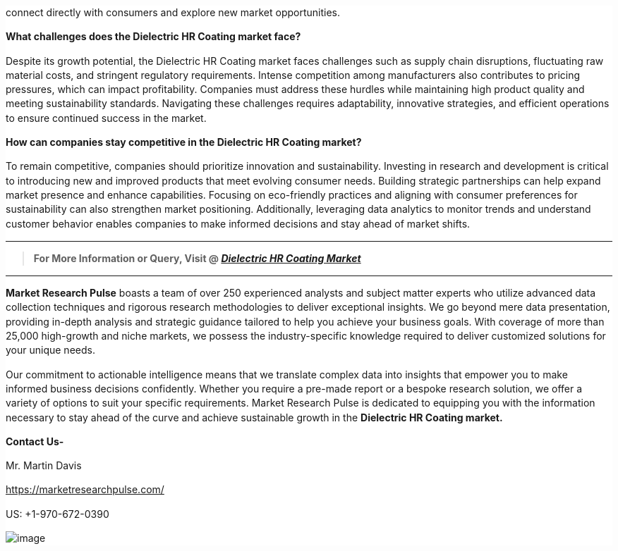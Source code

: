 connect directly with consumers and explore new market opportunities.</p><p><strong>What challenges does the Dielectric HR Coating market face?</strong></p><p>Despite its growth potential, the Dielectric HR Coating market faces challenges such as supply chain disruptions, fluctuating raw material costs, and stringent regulatory requirements. Intense competition among manufacturers also contributes to pricing pressures, which can impact profitability. Companies must address these hurdles while maintaining high product quality and meeting sustainability standards. Navigating these challenges requires adaptability, innovative strategies, and efficient operations to ensure continued success in the market.</p><p><strong>How can companies stay competitive in the Dielectric HR Coating market?</strong></p><p>To remain competitive, companies should prioritize innovation and sustainability. Investing in research and development is critical to introducing new and improved products that meet evolving consumer needs. Building strategic partnerships can help expand market presence and enhance capabilities. Focusing on eco-friendly practices and aligning with consumer preferences for sustainability can also strengthen market positioning. Additionally, leveraging data analytics to monitor trends and understand customer behavior enables companies to make informed decisions and stay ahead of market shifts.</p><hr /><blockquote><p><strong>For More Information or Query, Visit @&nbsp;<em><a href="https://marketresearchpulse.com/report/124716/dielectric-hr-coating-market?utm_source=Linkedin&utm_medium=030">Dielectric HR Coating Market</a></em></strong></p></blockquote><hr /><p><strong>Market Research Pulse</strong> boasts a team of over 250 experienced analysts and subject matter experts who utilize advanced data collection techniques and rigorous research methodologies to deliver exceptional insights. We go beyond mere data presentation, providing in-depth analysis and strategic guidance tailored to help you achieve your business goals. With coverage of more than 25,000 high-growth and niche markets, we possess the industry-specific knowledge required to deliver customized solutions for your unique needs.</p><p>Our commitment to actionable intelligence means that we translate complex data into insights that empower you to make informed business decisions confidently. Whether you require a pre-made report or a bespoke research solution, we offer a variety of options to suit your specific requirements. Market Research Pulse is dedicated to equipping you with the information necessary to stay ahead of the curve and achieve sustainable growth in the <strong>Dielectric HR Coating market.</strong></p><p><strong>Contact Us-</strong></p><p>Mr. Martin Davis</p><p>https://marketresearchpulse.com/</p><p>US: +1-970-672-0390</p>
![image](https://github.com/user-attachments/assets/24dbcfed-6a80-4c5d-a684-d87fba3605e6)
